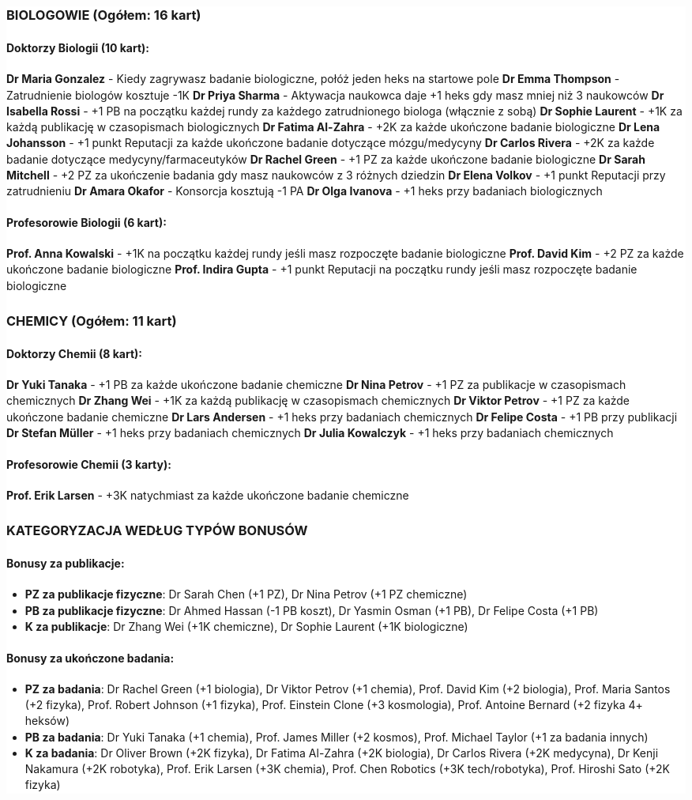 ### BIOLOGOWIE (Ogółem: 16 kart)

#### Doktorzy Biologii (10 kart):
**Dr Maria Gonzalez** - Kiedy zagrywasz badanie biologiczne, połóż jeden heks na startowe pole
**Dr Emma Thompson** - Zatrudnienie biologów kosztuje -1K
**Dr Priya Sharma** - Aktywacja naukowca daje +1 heks gdy masz mniej niż 3 naukowców
**Dr Isabella Rossi** - +1 PB na początku każdej rundy za każdego zatrudnionego biologa (włącznie z sobą)
**Dr Sophie Laurent** - +1K za każdą publikację w czasopismach biologicznych
**Dr Fatima Al-Zahra** - +2K za każde ukończone badanie biologiczne
**Dr Lena Johansson** - +1 punkt Reputacji za każde ukończone badanie dotyczące mózgu/medycyny
**Dr Carlos Rivera** - +2K za każde badanie dotyczące medycyny/farmaceutyków
**Dr Rachel Green** - +1 PZ za każde ukończone badanie biologiczne
**Dr Sarah Mitchell** - +2 PZ za ukończenie badania gdy masz naukowców z 3 różnych dziedzin
**Dr Elena Volkov** - +1 punkt Reputacji przy zatrudnieniu
**Dr Amara Okafor** - Konsorcja kosztują -1 PA
**Dr Olga Ivanova** - +1 heks przy badaniach biologicznych

#### Profesorowie Biologii (6 kart):
**Prof. Anna Kowalski** - +1K na początku każdej rundy jeśli masz rozpoczęte badanie biologiczne
**Prof. David Kim** - +2 PZ za każde ukończone badanie biologiczne
**Prof. Indira Gupta** - +1 punkt Reputacji na początku rundy jeśli masz rozpoczęte badanie biologiczne

### CHEMICY (Ogółem: 11 kart)

#### Doktorzy Chemii (8 kart):
**Dr Yuki Tanaka** - +1 PB za każde ukończone badanie chemiczne
**Dr Nina Petrov** - +1 PZ za publikacje w czasopismach chemicznych
**Dr Zhang Wei** - +1K za każdą publikację w czasopismach chemicznych
**Dr Viktor Petrov** - +1 PZ za każde ukończone badanie chemiczne
**Dr Lars Andersen** - +1 heks przy badaniach chemicznych
**Dr Felipe Costa** - +1 PB przy publikacji
**Dr Stefan Müller** - +1 heks przy badaniach chemicznych
**Dr Julia Kowalczyk** - +1 heks przy badaniach chemicznych

#### Profesorowie Chemii (3 karty):
**Prof. Erik Larsen** - +3K natychmiast za każde ukończone badanie chemiczne

### KATEGORYZACJA WEDŁUG TYPÓW BONUSÓW

#### Bonusy za publikacje:
- **PZ za publikacje fizyczne**: Dr Sarah Chen (+1 PZ), Dr Nina Petrov (+1 PZ chemiczne)
- **PB za publikacje fizyczne**: Dr Ahmed Hassan (-1 PB koszt), Dr Yasmin Osman (+1 PB), Dr Felipe Costa (+1 PB)
- **K za publikacje**: Dr Zhang Wei (+1K chemiczne), Dr Sophie Laurent (+1K biologiczne)

#### Bonusy za ukończone badania:
- **PZ za badania**: Dr Rachel Green (+1 biologia), Dr Viktor Petrov (+1 chemia), Prof. David Kim (+2 biologia), Prof. Maria Santos (+2 fizyka), Prof. Robert Johnson (+1 fizyka), Prof. Einstein Clone (+3 kosmologia), Prof. Antoine Bernard (+2 fizyka 4+ heksów)
- **PB za badania**: Dr Yuki Tanaka (+1 chemia), Prof. James Miller (+2 kosmos), Prof. Michael Taylor (+1 za badania innych)
- **K za badania**: Dr Oliver Brown (+2K fizyka), Dr Fatima Al-Zahra (+2K biologia), Dr Carlos Rivera (+2K medycyna), Dr Kenji Nakamura (+2K robotyka), Prof. Erik Larsen (+3K chemia), Prof. Chen Robotics (+3K tech/robotyka), Prof. Hiroshi Sato (+2K fizyka)
